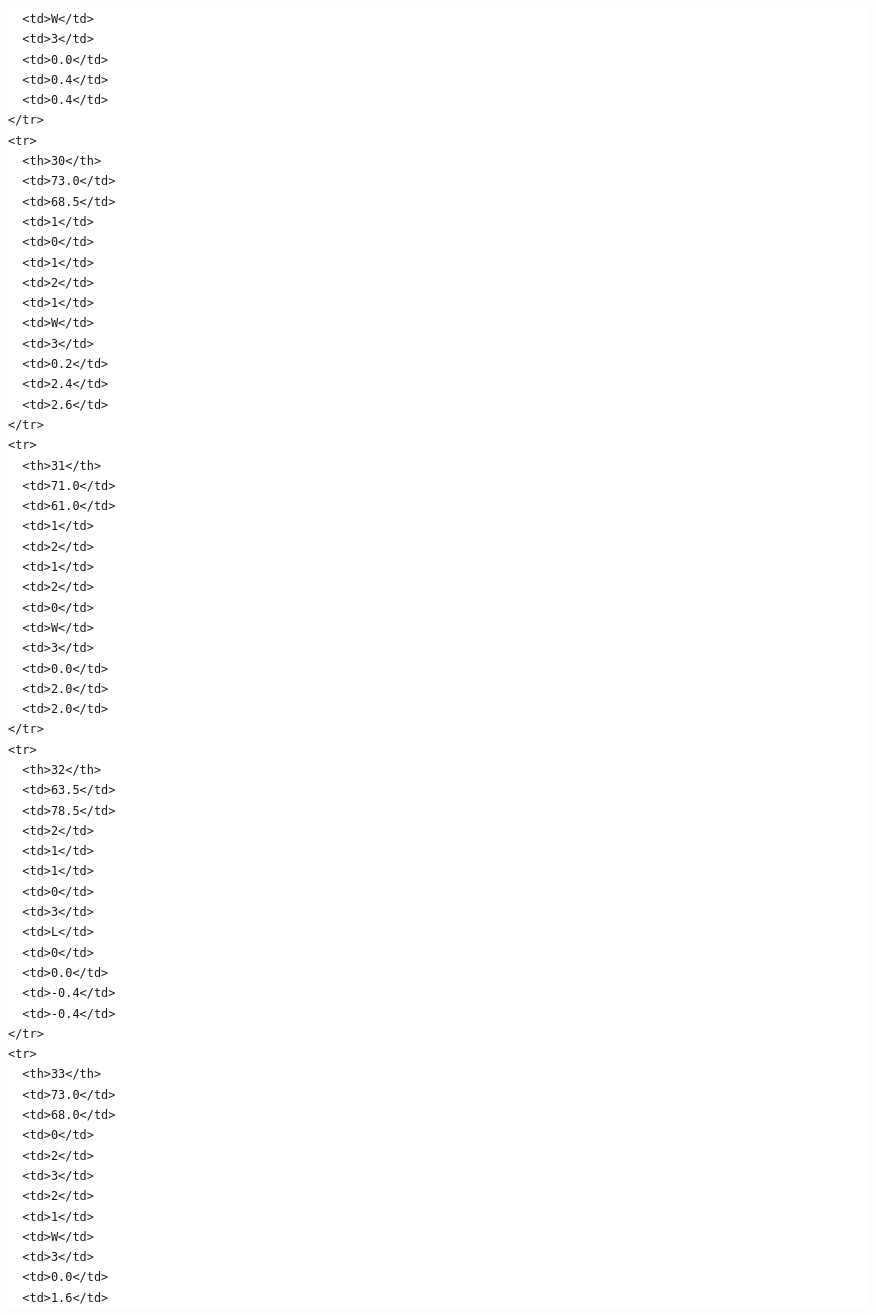       <td>W</td>
      <td>3</td>
      <td>0.0</td>
      <td>0.4</td>
      <td>0.4</td>
    </tr>
    <tr>
      <th>30</th>
      <td>73.0</td>
      <td>68.5</td>
      <td>1</td>
      <td>0</td>
      <td>1</td>
      <td>2</td>
      <td>1</td>
      <td>W</td>
      <td>3</td>
      <td>0.2</td>
      <td>2.4</td>
      <td>2.6</td>
    </tr>
    <tr>
      <th>31</th>
      <td>71.0</td>
      <td>61.0</td>
      <td>1</td>
      <td>2</td>
      <td>1</td>
      <td>2</td>
      <td>0</td>
      <td>W</td>
      <td>3</td>
      <td>0.0</td>
      <td>2.0</td>
      <td>2.0</td>
    </tr>
    <tr>
      <th>32</th>
      <td>63.5</td>
      <td>78.5</td>
      <td>2</td>
      <td>1</td>
      <td>1</td>
      <td>0</td>
      <td>3</td>
      <td>L</td>
      <td>0</td>
      <td>0.0</td>
      <td>-0.4</td>
      <td>-0.4</td>
    </tr>
    <tr>
      <th>33</th>
      <td>73.0</td>
      <td>68.0</td>
      <td>0</td>
      <td>2</td>
      <td>3</td>
      <td>2</td>
      <td>1</td>
      <td>W</td>
      <td>3</td>
      <td>0.0</td>
      <td>1.6</td>